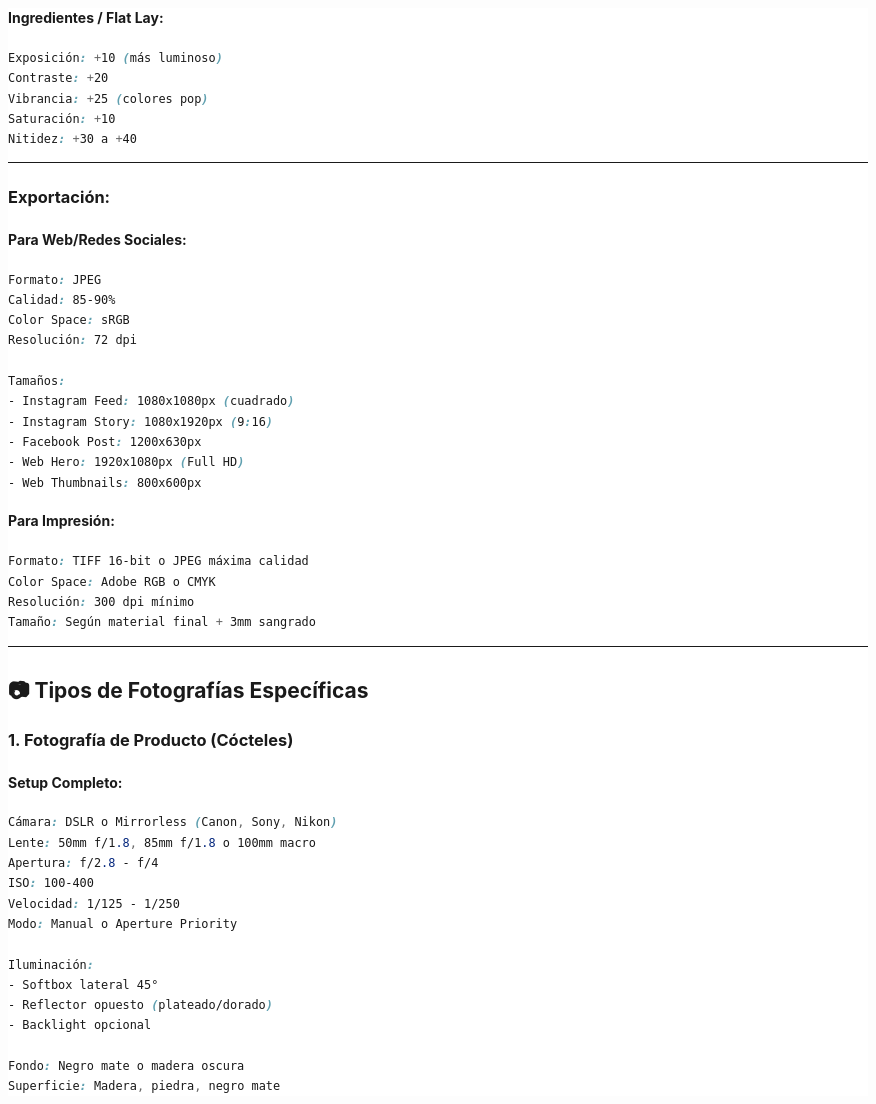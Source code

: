 #### **Ingredientes / Flat Lay:**
```css
Exposición: +10 (más luminoso)
Contraste: +20
Vibrancia: +25 (colores pop)
Saturación: +10
Nitidez: +30 a +40
```

---

### **Exportación:**

#### **Para Web/Redes Sociales:**
```css
Formato: JPEG
Calidad: 85-90%
Color Space: sRGB
Resolución: 72 dpi

Tamaños:
- Instagram Feed: 1080x1080px (cuadrado)
- Instagram Story: 1080x1920px (9:16)
- Facebook Post: 1200x630px
- Web Hero: 1920x1080px (Full HD)
- Web Thumbnails: 800x600px
```

#### **Para Impresión:**
```css
Formato: TIFF 16-bit o JPEG máxima calidad
Color Space: Adobe RGB o CMYK
Resolución: 300 dpi mínimo
Tamaño: Según material final + 3mm sangrado
```

---

## 📷 Tipos de Fotografías Específicas

### **1. Fotografía de Producto (Cócteles)**

#### **Setup Completo:**
```css
Cámara: DSLR o Mirrorless (Canon, Sony, Nikon)
Lente: 50mm f/1.8, 85mm f/1.8 o 100mm macro
Apertura: f/2.8 - f/4
ISO: 100-400
Velocidad: 1/125 - 1/250
Modo: Manual o Aperture Priority

Iluminación:
- Softbox lateral 45°
- Reflector opuesto (plateado/dorado)
- Backlight opcional

Fondo: Negro mate o madera oscura
Superficie: Madera, piedra, negro mate
```
